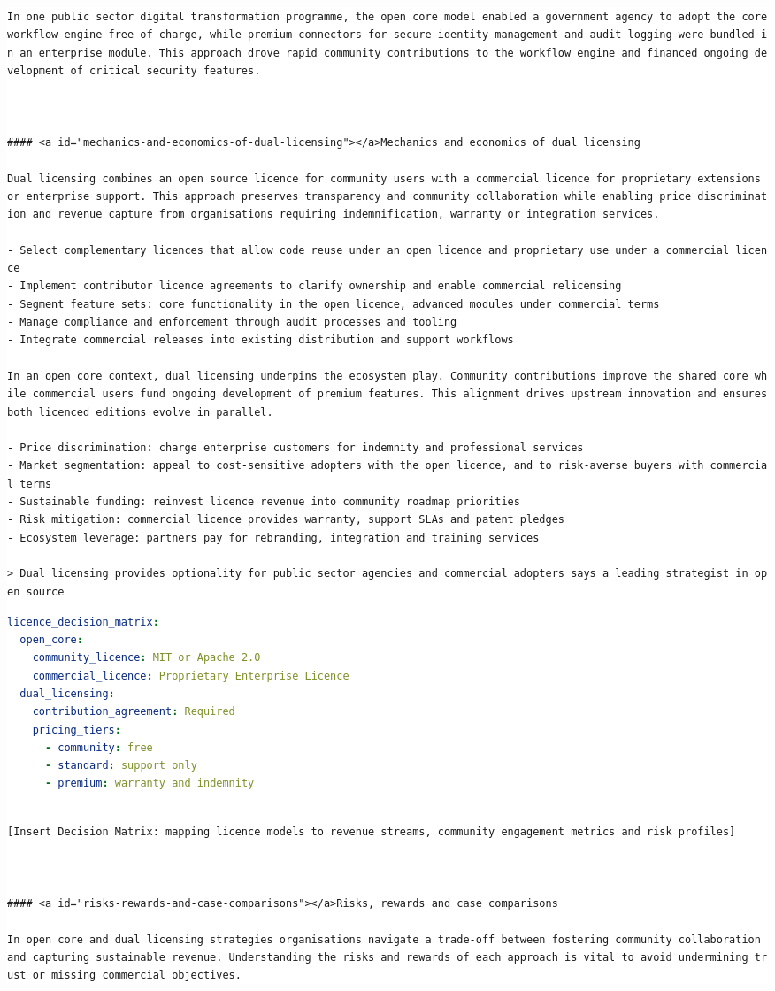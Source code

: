 ```
In one public sector digital transformation programme, the open core model enabled a government agency to adopt the core workflow engine free of charge, while premium connectors for secure identity management and audit logging were bundled in an enterprise module. This approach drove rapid community contributions to the workflow engine and financed ongoing development of critical security features.



#### <a id="mechanics-and-economics-of-dual-licensing"></a>Mechanics and economics of dual licensing

Dual licensing combines an open source licence for community users with a commercial licence for proprietary extensions or enterprise support. This approach preserves transparency and community collaboration while enabling price discrimination and revenue capture from organisations requiring indemnification, warranty or integration services.

- Select complementary licences that allow code reuse under an open licence and proprietary use under a commercial licence
- Implement contributor licence agreements to clarify ownership and enable commercial relicensing
- Segment feature sets: core functionality in the open licence, advanced modules under commercial terms
- Manage compliance and enforcement through audit processes and tooling
- Integrate commercial releases into existing distribution and support workflows

In an open core context, dual licensing underpins the ecosystem play. Community contributions improve the shared core while commercial users fund ongoing development of premium features. This alignment drives upstream innovation and ensures both licenced editions evolve in parallel.

- Price discrimination: charge enterprise customers for indemnity and professional services
- Market segmentation: appeal to cost‑sensitive adopters with the open licence, and to risk‑averse buyers with commercial terms
- Sustainable funding: reinvest licence revenue into community roadmap priorities
- Risk mitigation: commercial licence provides warranty, support SLAs and patent pledges
- Ecosystem leverage: partners pay for rebranding, integration and training services

> Dual licensing provides optionality for public sector agencies and commercial adopters says a leading strategist in open source

```
```yaml
licence_decision_matrix:
  open_core:
    community_licence: MIT or Apache 2.0
    commercial_licence: Proprietary Enterprise Licence
  dual_licensing:
    contribution_agreement: Required
    pricing_tiers:
      - community: free
      - standard: support only
      - premium: warranty and indemnity
```
```

[Insert Decision Matrix: mapping licence models to revenue streams, community engagement metrics and risk profiles]



#### <a id="risks-rewards-and-case-comparisons"></a>Risks, rewards and case comparisons

In open core and dual licensing strategies organisations navigate a trade‑off between fostering community collaboration and capturing sustainable revenue. Understanding the risks and rewards of each approach is vital to avoid undermining trust or missing commercial objectives.

```